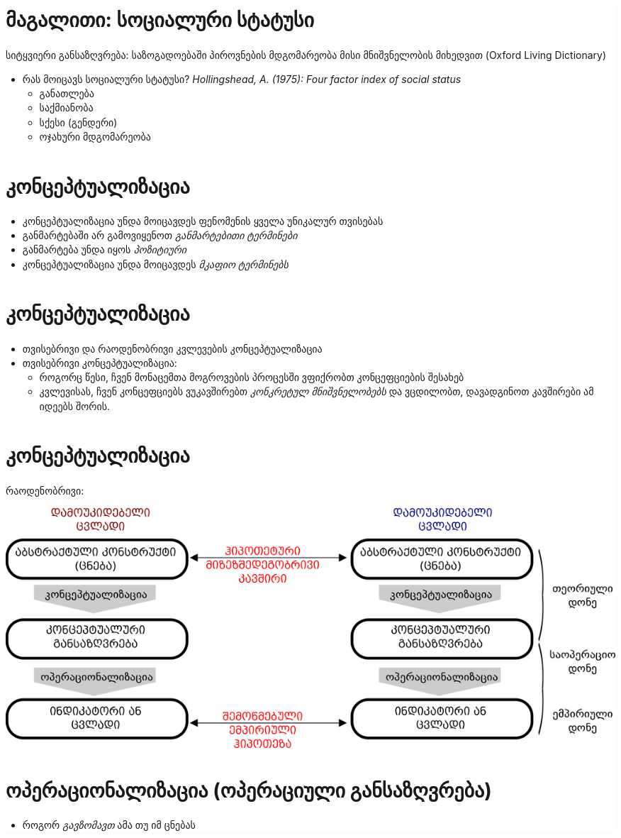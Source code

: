 
მაგალითი: სოციალური სტატუსი
========================================================
სიტყვიერი განსაზღვრება: საზოგადოებაში პიროვნების მდგომარეობა მისი მნიშვნელობის მიხედვით (Oxford Living Dictionary)

* რას მოიცავს სოციალური სტატუსი? _Hollingshead, A. (1975): Four factor index of social status_
	+ განათლება
	+ საქმიანობა
	+ სქესი (გენდერი)
	+ ოჯახური მდგომარეობა

კონცეპტუალიზაცია
========================================================
* კონცეპტუალიზაცია უნდა მოიცავდეს ფენომენის ყველა უნიკალურ თვისებას
* განმარტებაში არ გამოვიყენოთ _განმარტებითი ტერმინები_
* განმარტება უნდა იყოს _პოზიტიური_
* კონცეპტუალიზაცია უნდა მოიცავდეს _მკაფიო ტერმინებს_

კონცეპტუალიზაცია
========================================================
* თვისებრივი და რაოდენობრივი კვლევების კონცეპტუალიზაცია
*  თვისებრივი კონცეპტუალიზაცია:
	* როგორც წესი, ჩვენ მონაცემთა მოგროვების პროცესში ვფიქრობთ კონცეფციების შესახებ
	* კვლევისას, ჩვენ კონცეფციებს ვუკავშირებთ _კონკრეტულ მნიშვნელობებს_ და ვცდილობთ, დავადგინოთ კავშირები ამ იდეებს შორის.

კონცეპტუალიზაცია
========================================================
რაოდენობრივი:

<img src="img/oper.png" alt="Drawing" style="width: 900px; display: block; margin-left: auto; margin-right: auto; margin-top: 5px;"/>


ოპერაციონალიზაცია (ოპერაციული განსაზღვრება)
========================================================
* როგორ _გავზომავთ_ ამა თუ იმ ცნებას
